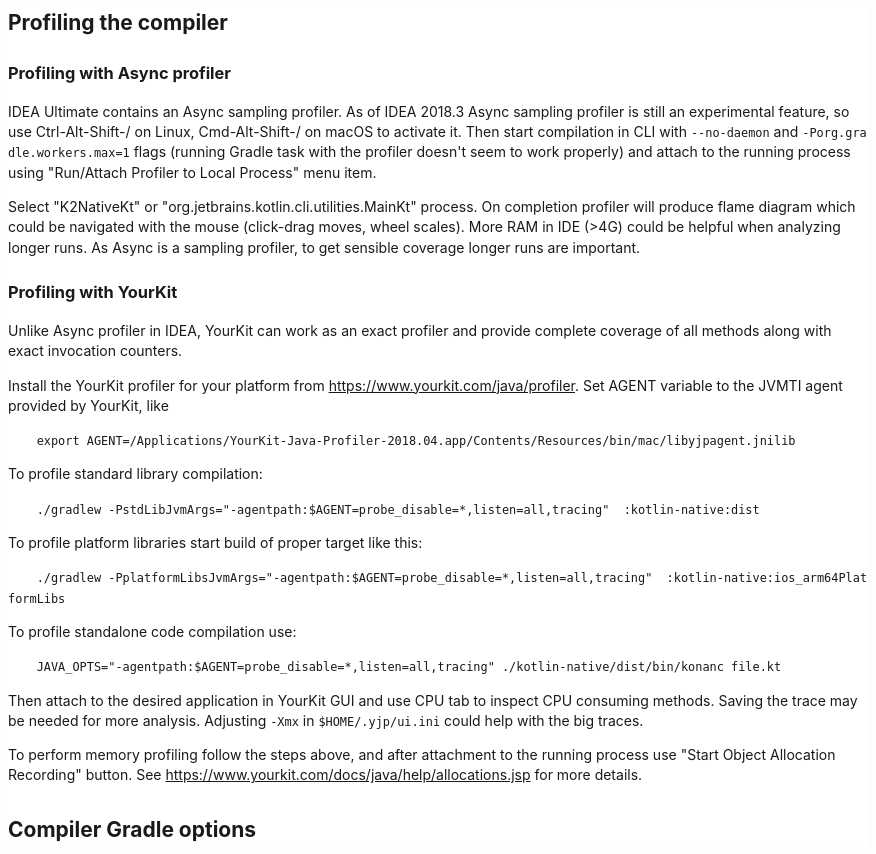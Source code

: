 ## Profiling the compiler

### Profiling with Async profiler

 IDEA Ultimate contains an Async sampling profiler.
 As of IDEA 2018.3 Async sampling profiler is still an experimental feature, so use Ctrl-Alt-Shift-/ on Linux,
Cmd-Alt-Shift-/ on macOS to activate it. Then start compilation in CLI with `--no-daemon` and
`-Porg.gradle.workers.max=1` flags (running Gradle task with the profiler doesn't seem to work properly) and attach
to the running process using "Run/Attach Profiler to Local Process" menu item.

 Select "K2NativeKt" or "org.jetbrains.kotlin.cli.utilities.MainKt" process.
On completion profiler will produce flame diagram which could be navigated with the mouse
(click-drag moves, wheel scales). More RAM in IDE (>4G) could be helpful when analyzing longer runs.
As Async is a sampling profiler, to get sensible coverage longer runs are important.

### Profiling with YourKit

Unlike Async profiler in IDEA, YourKit can work as an exact profiler and provide complete coverage
of all methods along with exact invocation counters.

Install the YourKit profiler for your platform from https://www.yourkit.com/java/profiler.
Set AGENT variable to the JVMTI agent provided by YourKit, like

        export AGENT=/Applications/YourKit-Java-Profiler-2018.04.app/Contents/Resources/bin/mac/libyjpagent.jnilib

To profile standard library compilation:

        ./gradlew -PstdLibJvmArgs="-agentpath:$AGENT=probe_disable=*,listen=all,tracing"  :kotlin-native:dist

To profile platform libraries start build of proper target like this:

        ./gradlew -PplatformLibsJvmArgs="-agentpath:$AGENT=probe_disable=*,listen=all,tracing"  :kotlin-native:ios_arm64PlatformLibs

To profile standalone code compilation use:

        JAVA_OPTS="-agentpath:$AGENT=probe_disable=*,listen=all,tracing" ./kotlin-native/dist/bin/konanc file.kt

Then attach to the desired application in YourKit GUI and use CPU tab to inspect CPU consuming methods.
Saving the trace may be needed for more analysis. Adjusting `-Xmx` in `$HOME/.yjp/ui.ini` could help
with the big traces.

To perform memory profiling follow the steps above, and after attachment to the running process
use "Start Object Allocation Recording" button. See https://www.yourkit.com/docs/java/help/allocations.jsp for more details.

## Compiler Gradle options
